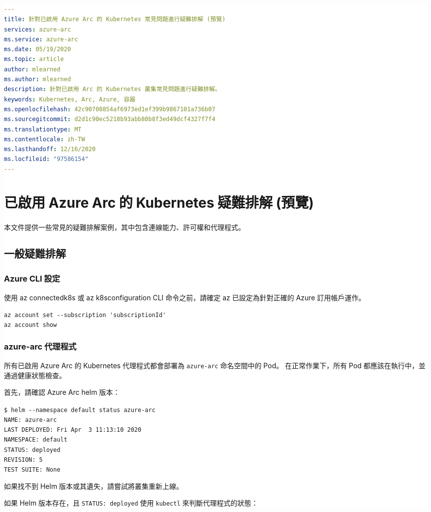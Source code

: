 ```yaml
---
title: 針對已啟用 Azure Arc 的 Kubernetes 常見問題進行疑難排解 (預覽)
services: azure-arc
ms.service: azure-arc
ms.date: 05/19/2020
ms.topic: article
author: mlearned
ms.author: mlearned
description: 針對已啟用 Arc 的 Kubernetes 叢集常見問題進行疑難排解。
keywords: Kubernetes, Arc, Azure, 容器
ms.openlocfilehash: 42c90708854af6973ed1ef399b9867101a736b07
ms.sourcegitcommit: d2d1c90ec5218b93abb80b8f3ed49dcf4327f7f4
ms.translationtype: MT
ms.contentlocale: zh-TW
ms.lasthandoff: 12/16/2020
ms.locfileid: "97586154"
---
```

# <a name="azure-arc-enabled-kubernetes-troubleshooting-preview"></a>已啟用 Azure Arc 的 Kubernetes 疑難排解 (預覽)

本文件提供一些常見的疑難排解案例，其中包含連線能力、許可權和代理程式。

## <a name="general-troubleshooting"></a>一般疑難排解

### <a name="azure-cli-set-up"></a>Azure CLI 設定
使用 az connectedk8s 或 az k8sconfiguration CLI 命令之前，請確定 az 已設定為針對正確的 Azure 訂用帳戶運作。

```console
az account set --subscription 'subscriptionId'
az account show
```

### <a name="azure-arc-agents"></a>azure-arc 代理程式
所有已啟用 Azure Arc 的 Kubernetes 代理程式都會部署為 `azure-arc` 命名空間中的 Pod。 在正常作業下，所有 Pod 都應該在執行中，並通過健康狀態檢查。

首先，請確認 Azure Arc helm 版本：

```console
$ helm --namespace default status azure-arc
NAME: azure-arc
LAST DEPLOYED: Fri Apr  3 11:13:10 2020
NAMESPACE: default
STATUS: deployed
REVISION: 5
TEST SUITE: None
```

如果找不到 Helm 版本或其遺失，請嘗試將叢集重新上線。

如果 Helm 版本存在，且 `STATUS: deployed` 使用 `kubectl` 來判斷代理程式的狀態：
